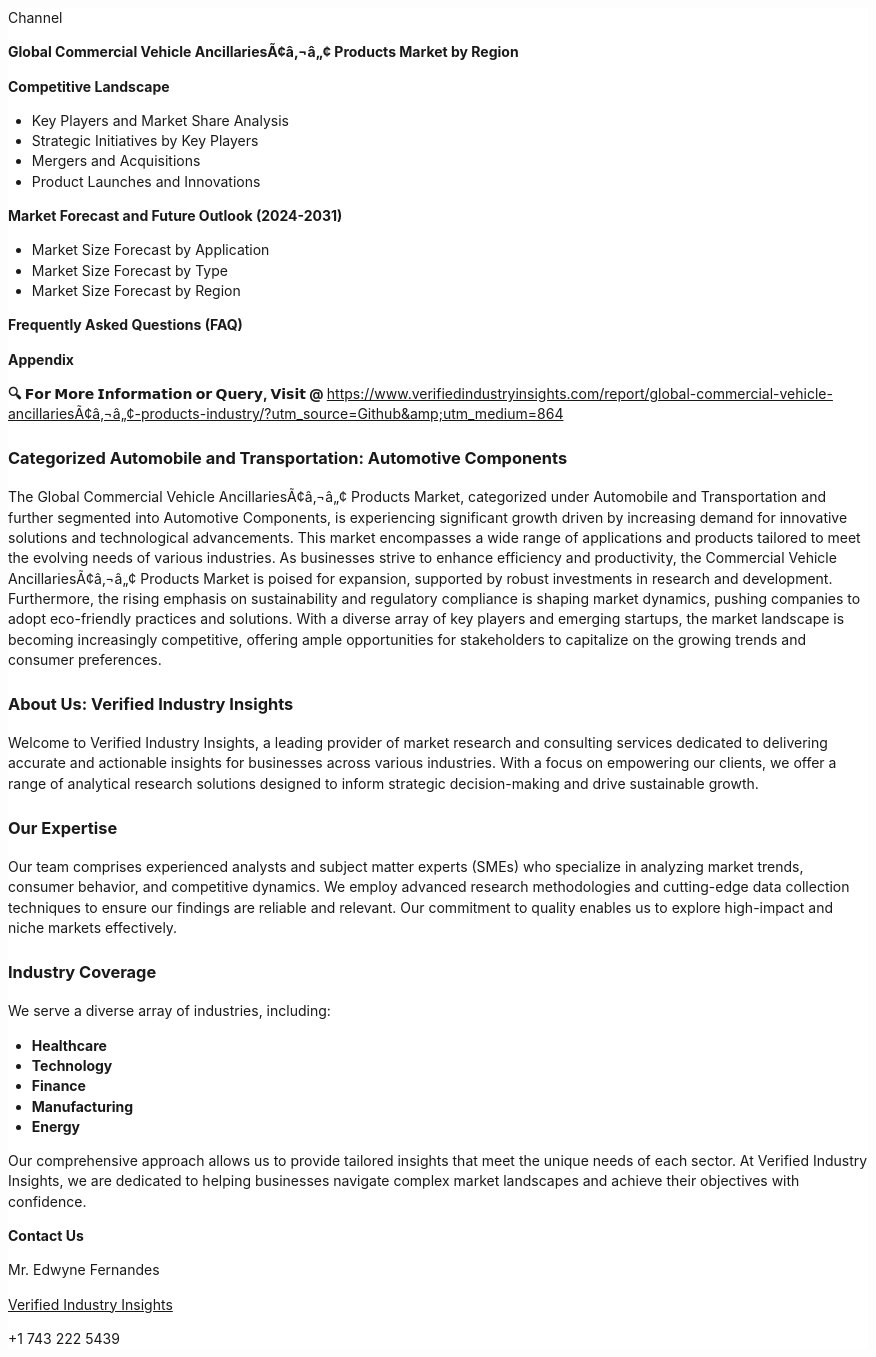 Channel</strong></p><p><strong>Global Commercial Vehicle AncillariesÃ¢â‚¬â„¢ Products Market by Region</strong></p><p><strong>Competitive Landscape</strong></p><ul><li>Key Players and Market Share Analysis</li><li>Strategic Initiatives by Key Players</li><li>Mergers and Acquisitions</li><li>Product Launches and Innovations</li></ul><p><strong>Market Forecast and Future Outlook (2024-2031)</strong></p><ul><li>Market Size Forecast by Application</li><li>Market Size Forecast by Type</li><li>Market Size Forecast by Region</li></ul><p><strong>Frequently Asked Questions (FAQ)</strong></p><p><strong>Appendix<br /></strong></p><p><strong>🔍 𝗙𝗼𝗿 𝗠𝗼𝗿𝗲 𝗜𝗻𝗳𝗼𝗿𝗺𝗮𝘁𝗶𝗼𝗻 𝗼𝗿 𝗤𝘂𝗲𝗿𝘆, 𝗩𝗶𝘀𝗶𝘁 @ </strong><a href="https://www.verifiedindustryinsights.com/report/global-commercial-vehicle-ancillariesÃ¢â‚¬â„¢-products-industry/?utm_source=Github&amp;utm_medium=864">https://www.verifiedindustryinsights.com/report/global-commercial-vehicle-ancillariesÃ¢â‚¬â„¢-products-industry/?utm_source=Github&amp;utm_medium=864</a>&nbsp;</p><h3>Categorized Automobile and Transportation: Automotive Components </h3><p>The Global Commercial Vehicle AncillariesÃ¢â‚¬â„¢ Products Market, categorized under Automobile and Transportation and further segmented into Automotive Components, is experiencing significant growth driven by increasing demand for innovative solutions and technological advancements. This market encompasses a wide range of applications and products tailored to meet the evolving needs of various industries. As businesses strive to enhance efficiency and productivity, the Commercial Vehicle AncillariesÃ¢â‚¬â„¢ Products Market is poised for expansion, supported by robust investments in research and development. Furthermore, the rising emphasis on sustainability and regulatory compliance is shaping market dynamics, pushing companies to adopt eco-friendly practices and solutions. With a diverse array of key players and emerging startups, the market landscape is becoming increasingly competitive, offering ample opportunities for stakeholders to capitalize on the growing trends and consumer preferences.</p><h3>About Us: Verified Industry Insights</h3><p>Welcome to Verified Industry Insights, a leading provider of market research and consulting services dedicated to delivering accurate and actionable insights for businesses across various industries. With a focus on empowering our clients, we offer a range of analytical research solutions designed to inform strategic decision-making and drive sustainable growth.</p><h3>Our Expertise</h3><p>Our team comprises experienced analysts and subject matter experts (SMEs) who specialize in analyzing market trends, consumer behavior, and competitive dynamics. We employ advanced research methodologies and cutting-edge data collection techniques to ensure our findings are reliable and relevant. Our commitment to quality enables us to explore high-impact and niche markets effectively.</p><h3>Industry Coverage</h3><p>We serve a diverse array of industries, including:</p><ul><li><strong>Healthcare</strong></li><li><strong>Technology</strong></li><li><strong>Finance</strong></li><li><strong>Manufacturing</strong></li><li><strong>Energy</strong></li></ul><p>Our comprehensive approach allows us to provide tailored insights that meet the unique needs of each sector. At Verified Industry Insights, we are dedicated to helping businesses navigate complex market landscapes and achieve their objectives with confidence.</p><p><strong>Contact Us</strong></p><p>Mr. Edwyne Fernandes</p><p><a href="https://www.verifiedindustryinsights.com/">Verified Industry Insights</a></p><p>+1 743 222 5439</p>

